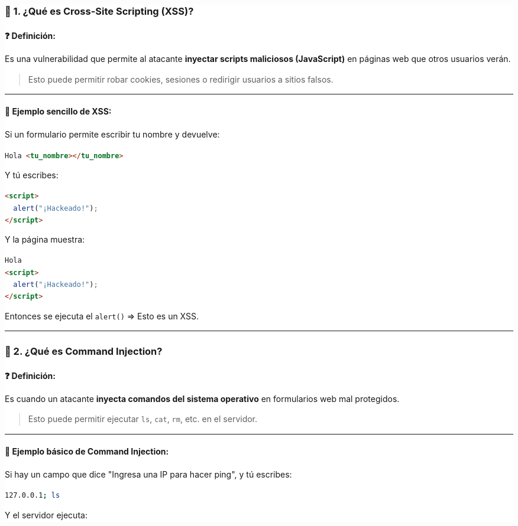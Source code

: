 ### 🧠 1. ¿Qué es Cross-Site Scripting (XSS)?

#### ❓ Definición:

Es una vulnerabilidad que permite al atacante **inyectar scripts maliciosos (JavaScript)** en páginas web que otros usuarios verán.

> Esto puede permitir robar cookies, sesiones o redirigir usuarios a sitios falsos.

---

#### 🧪 Ejemplo sencillo de XSS:

Si un formulario permite escribir tu nombre y devuelve:

```html
Hola <tu_nombre></tu_nombre>
```

Y tú escribes:

```html
<script>
  alert("¡Hackeado!");
</script>
```

Y la página muestra:

```html
Hola
<script>
  alert("¡Hackeado!");
</script>
```

Entonces se ejecuta el `alert()` ⇒ Esto es un XSS.

---

### 🧠 2. ¿Qué es Command Injection?

#### ❓ Definición:

Es cuando un atacante **inyecta comandos del sistema operativo** en formularios web mal protegidos.

> Esto puede permitir ejecutar `ls`, `cat`, `rm`, etc. en el servidor.

---

#### 🧪 Ejemplo básico de Command Injection:

Si hay un campo que dice "Ingresa una IP para hacer ping", y tú escribes:

```bash
127.0.0.1; ls
```

Y el servidor ejecuta:
